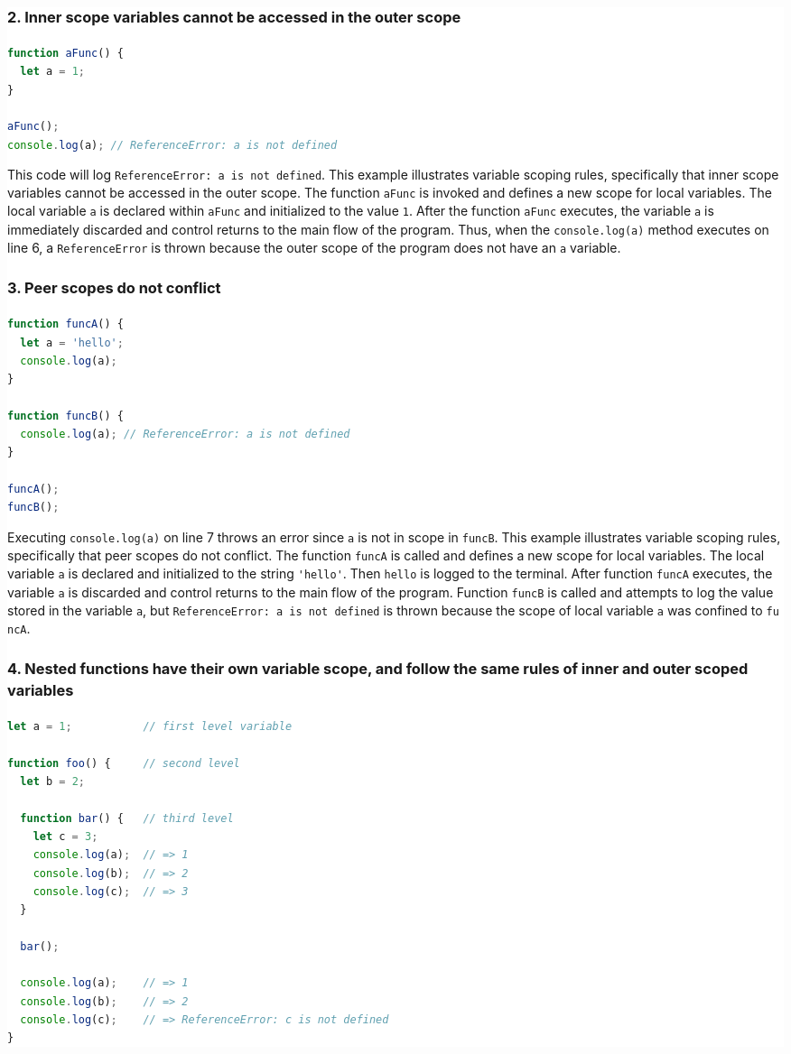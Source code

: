 ### 2. Inner scope variables cannot be accessed in the outer scope

```js
function aFunc() {
  let a = 1;
}

aFunc();
console.log(a); // ReferenceError: a is not defined
```

This code will log `ReferenceError: a is not defined`. This example illustrates variable scoping rules, specifically that inner scope variables cannot be accessed in the outer scope. The function `aFunc` is invoked and defines a new scope for local variables. The local variable `a` is declared within `aFunc` and initialized to the value `1`. After the function `aFunc` executes, the variable `a` is immediately discarded and control returns to the main flow of the program. Thus, when the `console.log(a)` method executes on line 6, a `ReferenceError` is thrown because the outer scope of the program does not have an `a` variable.

### 3. Peer scopes do not conflict

```js
function funcA() {
  let a = 'hello';
  console.log(a);
}

function funcB() {
  console.log(a); // ReferenceError: a is not defined
}

funcA();
funcB();
```

Executing `console.log(a)` on line 7 throws an error since `a` is not in scope in `funcB`. This example illustrates variable scoping rules, specifically that peer scopes do not conflict. The function `funcA` is called and defines a new scope for local variables. The local variable `a` is declared and initialized to the string `'hello'`. Then `hello` is logged to the terminal. After function `funcA` executes, the variable `a` is discarded and control returns to the main flow of the program. Function `funcB` is called and attempts to log the value stored in the variable `a`, but `ReferenceError: a is not defined` is thrown because the scope of local variable `a` was confined to `funcA`.

### 4. Nested functions have their own variable scope, and follow the same rules of inner and outer scoped variables

```js
let a = 1;           // first level variable

function foo() {     // second level
  let b = 2;

  function bar() {   // third level
    let c = 3;
    console.log(a);  // => 1
    console.log(b);  // => 2
    console.log(c);  // => 3
  }

  bar();

  console.log(a);    // => 1
  console.log(b);    // => 2
  console.log(c);    // => ReferenceError: c is not defined
}
```